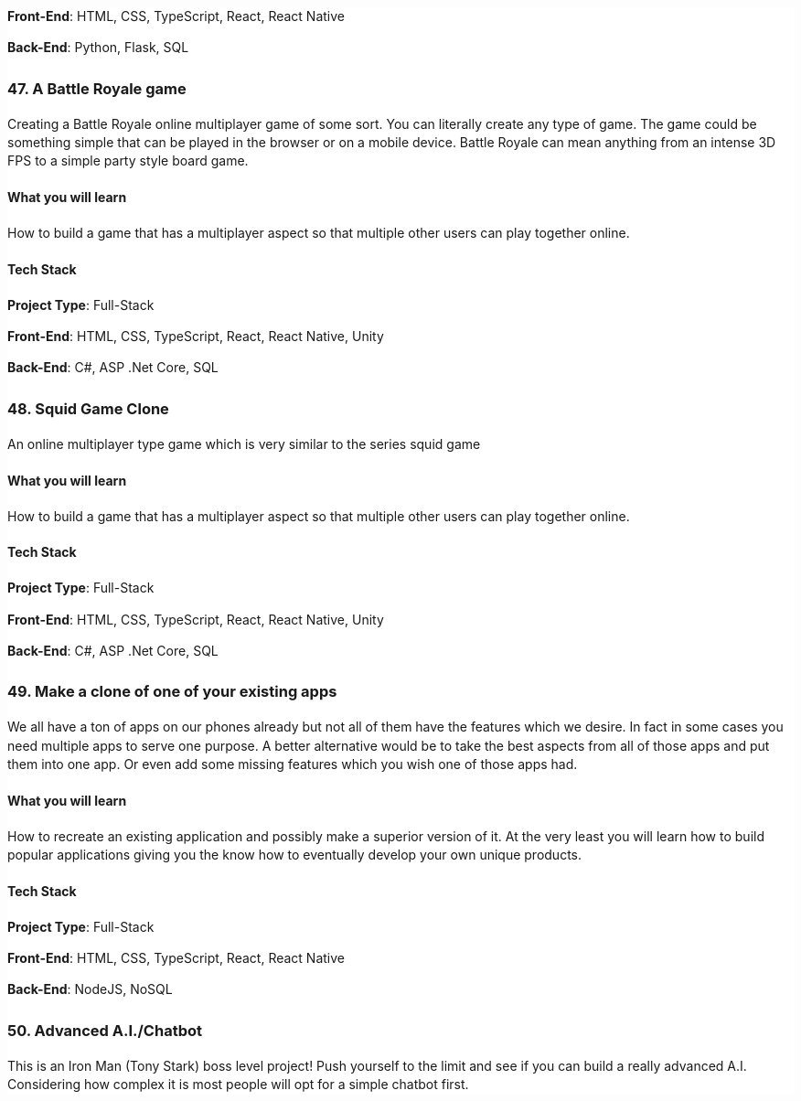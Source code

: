 **Front-End**: HTML, CSS, TypeScript, React, React Native

**Back-End**: Python, Flask, SQL

### 47. A Battle Royale game
Creating a Battle Royale online multiplayer game of some sort. You can literally create any type of game. The game could be something simple that can be played in the browser or on a mobile device. Battle Royale can mean anything from an intense 3D FPS to a simple party style board game.

#### What you will learn
How to build a game that has a multiplayer aspect so that multiple other users can play together online.

#### Tech Stack
**Project Type**: Full-Stack

**Front-End**: HTML, CSS, TypeScript, React, React Native, Unity

**Back-End**: C#, ASP .Net Core, SQL

### 48. Squid Game Clone
An online multiplayer type game which is very similar to the series squid game

#### What you will learn
How to build a game that has a multiplayer aspect so that multiple other users can play together online.

#### Tech Stack
**Project Type**: Full-Stack

**Front-End**: HTML, CSS, TypeScript, React, React Native, Unity

**Back-End**: C#, ASP .Net Core, SQL

### 49. Make a clone of one of your existing apps
We all have a ton of apps on our phones already but not all of them have the features which we desire. In fact in some cases you need multiple apps to serve one purpose. A better alternative would be to take the best aspects from all of those apps and put them into one app. Or even add some missing features which you wish one of those apps had.

#### What you will learn
How to recreate an existing application and possibly make a superior version of it. At the very least you will learn how to build popular applications giving you the know how to eventually develop your own unique products.

#### Tech Stack
**Project Type**: Full-Stack

**Front-End**: HTML, CSS, TypeScript, React, React Native

**Back-End**: NodeJS, NoSQL

### 50. Advanced A.I./Chatbot
This is an Iron Man (Tony Stark) boss level project! Push yourself to the limit and see if you can build a really advanced A.I. Considering how complex it is most people will opt for a simple chatbot first.
